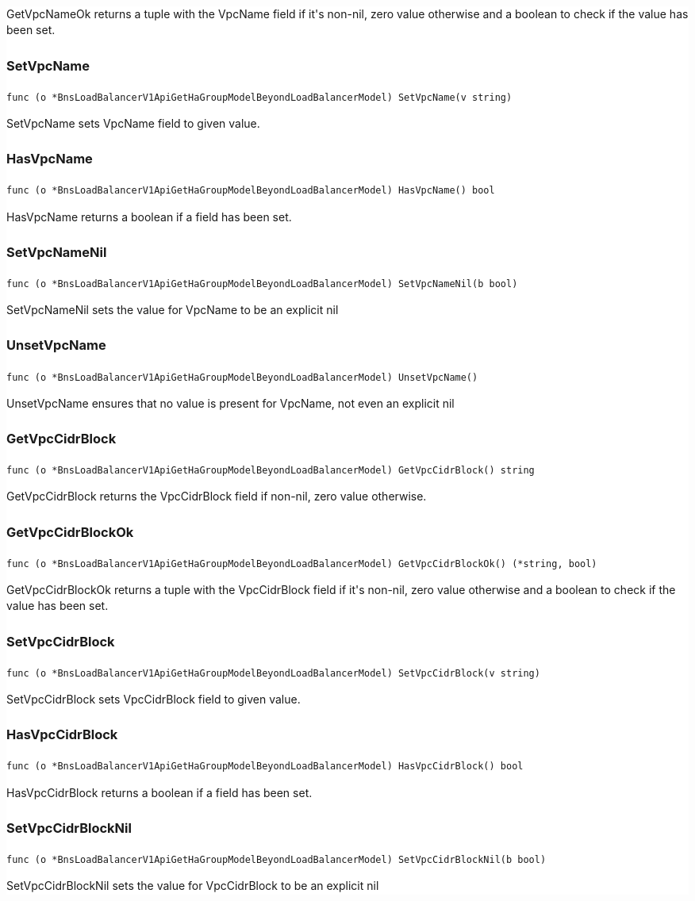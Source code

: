 GetVpcNameOk returns a tuple with the VpcName field if it's non-nil, zero value otherwise
and a boolean to check if the value has been set.

### SetVpcName

`func (o *BnsLoadBalancerV1ApiGetHaGroupModelBeyondLoadBalancerModel) SetVpcName(v string)`

SetVpcName sets VpcName field to given value.

### HasVpcName

`func (o *BnsLoadBalancerV1ApiGetHaGroupModelBeyondLoadBalancerModel) HasVpcName() bool`

HasVpcName returns a boolean if a field has been set.

### SetVpcNameNil

`func (o *BnsLoadBalancerV1ApiGetHaGroupModelBeyondLoadBalancerModel) SetVpcNameNil(b bool)`

 SetVpcNameNil sets the value for VpcName to be an explicit nil

### UnsetVpcName
`func (o *BnsLoadBalancerV1ApiGetHaGroupModelBeyondLoadBalancerModel) UnsetVpcName()`

UnsetVpcName ensures that no value is present for VpcName, not even an explicit nil
### GetVpcCidrBlock

`func (o *BnsLoadBalancerV1ApiGetHaGroupModelBeyondLoadBalancerModel) GetVpcCidrBlock() string`

GetVpcCidrBlock returns the VpcCidrBlock field if non-nil, zero value otherwise.

### GetVpcCidrBlockOk

`func (o *BnsLoadBalancerV1ApiGetHaGroupModelBeyondLoadBalancerModel) GetVpcCidrBlockOk() (*string, bool)`

GetVpcCidrBlockOk returns a tuple with the VpcCidrBlock field if it's non-nil, zero value otherwise
and a boolean to check if the value has been set.

### SetVpcCidrBlock

`func (o *BnsLoadBalancerV1ApiGetHaGroupModelBeyondLoadBalancerModel) SetVpcCidrBlock(v string)`

SetVpcCidrBlock sets VpcCidrBlock field to given value.

### HasVpcCidrBlock

`func (o *BnsLoadBalancerV1ApiGetHaGroupModelBeyondLoadBalancerModel) HasVpcCidrBlock() bool`

HasVpcCidrBlock returns a boolean if a field has been set.

### SetVpcCidrBlockNil

`func (o *BnsLoadBalancerV1ApiGetHaGroupModelBeyondLoadBalancerModel) SetVpcCidrBlockNil(b bool)`

 SetVpcCidrBlockNil sets the value for VpcCidrBlock to be an explicit nil
